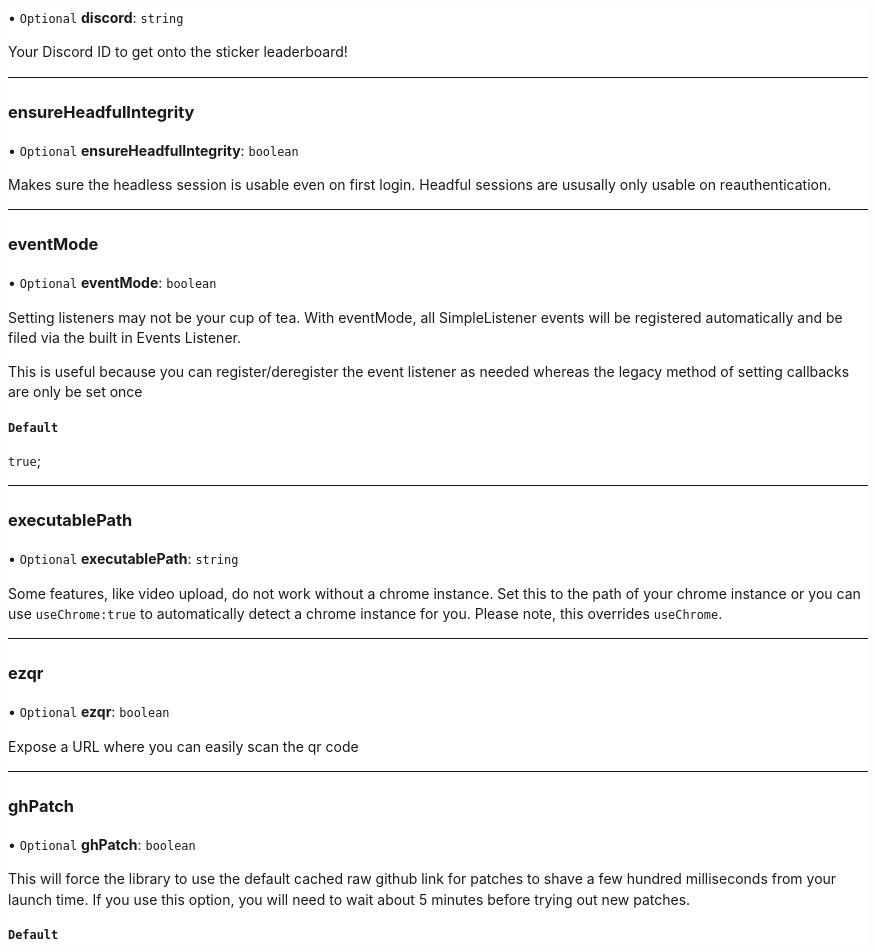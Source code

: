 • `Optional` **discord**: `string`

Your Discord ID to get onto the sticker leaderboard!

___

### ensureHeadfulIntegrity

• `Optional` **ensureHeadfulIntegrity**: `boolean`

Makes sure the headless session is usable even on first login.
Headful sessions are ususally only usable on reauthentication.

___

### eventMode

• `Optional` **eventMode**: `boolean`

Setting listeners may not be your cup of tea. With eventMode, all SimpleListener events will be registered automatically and be filed via the built in Events Listener.

This is useful because you can register/deregister the event listener as needed whereas the legacy method of setting callbacks are only be set once

**`Default`**

`true`;

___

### executablePath

• `Optional` **executablePath**: `string`

Some features, like video upload, do not work without a chrome instance. Set this to the path of your chrome instance or you can use `useChrome:true` to automatically detect a chrome instance for you. Please note, this overrides `useChrome`.

___

### ezqr

• `Optional` **ezqr**: `boolean`

Expose a URL where you can easily scan the qr code

___

### ghPatch

• `Optional` **ghPatch**: `boolean`

This will force the library to use the default cached raw github link for patches to shave a few hundred milliseconds from your launch time. If you use this option, you will need to wait about 5 minutes before trying out new patches.

**`Default`**
